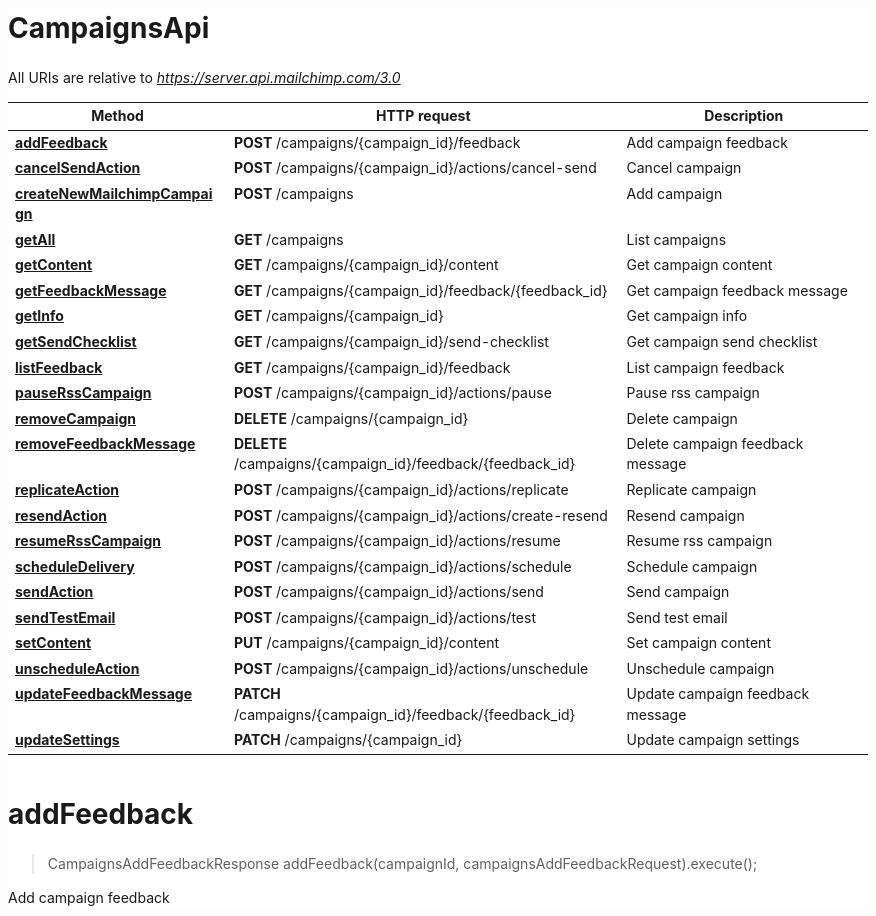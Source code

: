 # CampaignsApi

All URIs are relative to *https://server.api.mailchimp.com/3.0*

| Method | HTTP request | Description |
|------------- | ------------- | -------------|
| [**addFeedback**](CampaignsApi.md#addFeedback) | **POST** /campaigns/{campaign_id}/feedback | Add campaign feedback |
| [**cancelSendAction**](CampaignsApi.md#cancelSendAction) | **POST** /campaigns/{campaign_id}/actions/cancel-send | Cancel campaign |
| [**createNewMailchimpCampaign**](CampaignsApi.md#createNewMailchimpCampaign) | **POST** /campaigns | Add campaign |
| [**getAll**](CampaignsApi.md#getAll) | **GET** /campaigns | List campaigns |
| [**getContent**](CampaignsApi.md#getContent) | **GET** /campaigns/{campaign_id}/content | Get campaign content |
| [**getFeedbackMessage**](CampaignsApi.md#getFeedbackMessage) | **GET** /campaigns/{campaign_id}/feedback/{feedback_id} | Get campaign feedback message |
| [**getInfo**](CampaignsApi.md#getInfo) | **GET** /campaigns/{campaign_id} | Get campaign info |
| [**getSendChecklist**](CampaignsApi.md#getSendChecklist) | **GET** /campaigns/{campaign_id}/send-checklist | Get campaign send checklist |
| [**listFeedback**](CampaignsApi.md#listFeedback) | **GET** /campaigns/{campaign_id}/feedback | List campaign feedback |
| [**pauseRssCampaign**](CampaignsApi.md#pauseRssCampaign) | **POST** /campaigns/{campaign_id}/actions/pause | Pause rss campaign |
| [**removeCampaign**](CampaignsApi.md#removeCampaign) | **DELETE** /campaigns/{campaign_id} | Delete campaign |
| [**removeFeedbackMessage**](CampaignsApi.md#removeFeedbackMessage) | **DELETE** /campaigns/{campaign_id}/feedback/{feedback_id} | Delete campaign feedback message |
| [**replicateAction**](CampaignsApi.md#replicateAction) | **POST** /campaigns/{campaign_id}/actions/replicate | Replicate campaign |
| [**resendAction**](CampaignsApi.md#resendAction) | **POST** /campaigns/{campaign_id}/actions/create-resend | Resend campaign |
| [**resumeRssCampaign**](CampaignsApi.md#resumeRssCampaign) | **POST** /campaigns/{campaign_id}/actions/resume | Resume rss campaign |
| [**scheduleDelivery**](CampaignsApi.md#scheduleDelivery) | **POST** /campaigns/{campaign_id}/actions/schedule | Schedule campaign |
| [**sendAction**](CampaignsApi.md#sendAction) | **POST** /campaigns/{campaign_id}/actions/send | Send campaign |
| [**sendTestEmail**](CampaignsApi.md#sendTestEmail) | **POST** /campaigns/{campaign_id}/actions/test | Send test email |
| [**setContent**](CampaignsApi.md#setContent) | **PUT** /campaigns/{campaign_id}/content | Set campaign content |
| [**unscheduleAction**](CampaignsApi.md#unscheduleAction) | **POST** /campaigns/{campaign_id}/actions/unschedule | Unschedule campaign |
| [**updateFeedbackMessage**](CampaignsApi.md#updateFeedbackMessage) | **PATCH** /campaigns/{campaign_id}/feedback/{feedback_id} | Update campaign feedback message |
| [**updateSettings**](CampaignsApi.md#updateSettings) | **PATCH** /campaigns/{campaign_id} | Update campaign settings |


<a name="addFeedback"></a>
# **addFeedback**
> CampaignsAddFeedbackResponse addFeedback(campaignId, campaignsAddFeedbackRequest).execute();

Add campaign feedback
